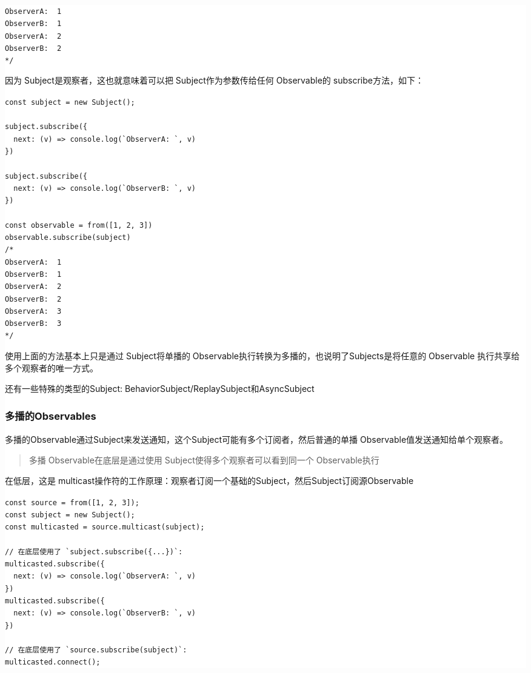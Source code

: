 ```tsx
ObserverA:  1
ObserverB:  1
ObserverA:  2
ObserverB:  2
*/
```

因为 Subject是观察者，这也就意味着可以把 Subject作为参数传给任何 Observable的 subscribe方法，如下：

```tsx
const subject = new Subject();

subject.subscribe({
  next: (v) => console.log(`ObserverA: `, v)
})

subject.subscribe({
  next: (v) => console.log(`ObserverB: `, v)
})

const observable = from([1, 2, 3])
observable.subscribe(subject)
/*
ObserverA:  1
ObserverB:  1
ObserverA:  2
ObserverB:  2
ObserverA:  3
ObserverB:  3
*/
```

使用上面的方法基本上只是通过 Subject将单播的 Observable执行转换为多播的，也说明了Subjects是将任意的 Observable 执行共享给多个观察者的唯一方式。

还有一些特殊的类型的Subject: BehaviorSubject/ReplaySubject和AsyncSubject

### 多播的Observables

多播的Observable通过Subject来发送通知，这个Subject可能有多个订阅者，然后普通的单播 Observable值发送通知给单个观察者。

> 多播 Observable在底层是通过使用 Subject使得多个观察者可以看到同一个 Observable执行

在低层，这是 multicast操作符的工作原理：观察者订阅一个基础的Subject，然后Subject订阅源Observable

```tsx
const source = from([1, 2, 3]);
const subject = new Subject();
const multicasted = source.multicast(subject);

// 在底层使用了 `subject.subscribe({...})`:
multicasted.subscribe({
  next: (v) => console.log(`ObserverA: `, v)
})
multicasted.subscribe({
  next: (v) => console.log(`ObserverB: `, v)
})

// 在底层使用了 `source.subscribe(subject)`:
multicasted.connect();
```
